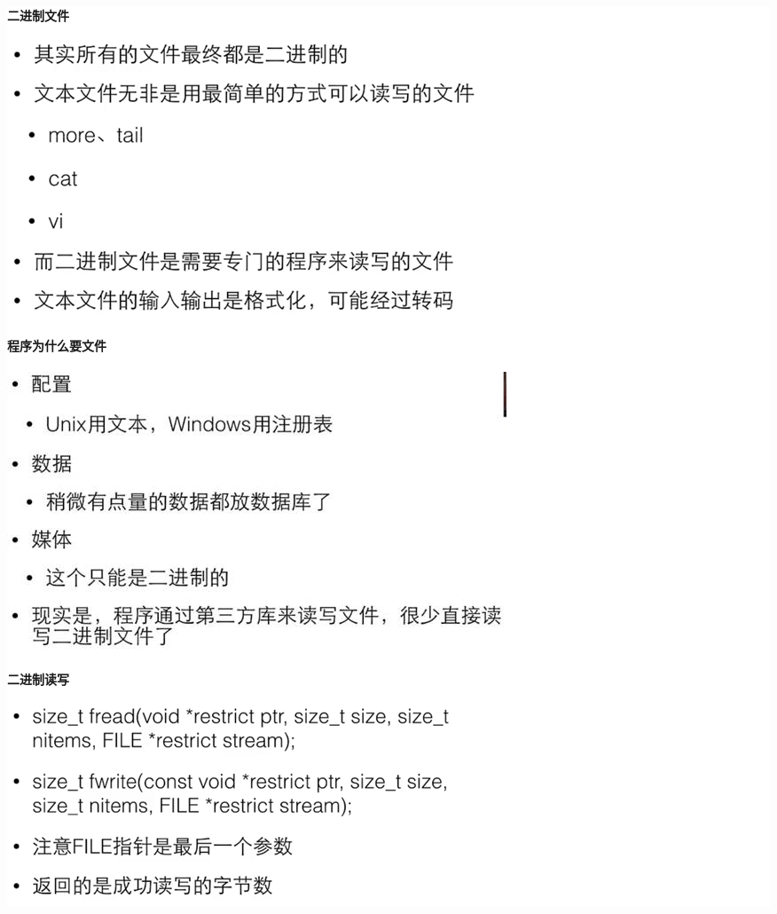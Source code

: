 #### 二进制文件

![img](../../myC/resource/img/clip_image359.png)

 

 

#### 程序为什么要文件

![img](../../myC/resource/img/clip_image361.jpg)

 

#### 二进制读写

![img](../../myC/resource/img/clip_image363.png)
